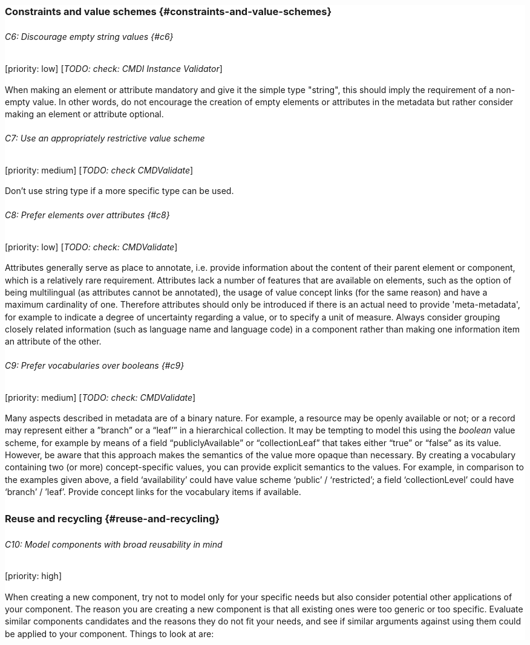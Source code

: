 ### Constraints and value schemes {#constraints-and-value-schemes}

###### C6: Discourage empty string values {#c6}

\[priority: low\] \[_TODO: check: CMDI Instance Validator_\]

When making an element or attribute mandatory and give it the simple type "string", this should imply the requirement of a non-empty value. In other words, do not encourage the creation of empty elements or attributes in the metadata but rather consider making an element or attribute optional.

###### C7: Use an appropriately restrictive value scheme

\[priority: medium\] \[_TODO: check CMDValidate_\]

Don’t use string type if a more specific type can be used.

###### C8: Prefer elements over attributes {#c8}

\[priority: low\] \[_TODO: check: CMDValidate_\]

Attributes generally serve as place to annotate, i.e. provide information about the content of their parent element or component, which is a relatively rare requirement. Attributes lack a number of features that are available on elements, such as the option of being multilingual \(as attributes cannot be annotated\), the usage of value concept links \(for the same reason\) and have a maximum cardinality of one. Therefore attributes should only be introduced if there is an actual need to provide 'meta-metadata', for example to indicate a degree of uncertainty regarding a value, or to specify a unit of measure. Always consider grouping closely related information \(such as language name and language code\) in a component rather than making one information item an attribute of the other.

###### C9: Prefer vocabularies over booleans {#c9}

\[priority: medium\] \[_TODO: check: CMDValidate_\]

Many aspects described in metadata are of a binary nature. For example, a resource may be openly available or not; or a record may represent either a ”branch” or a “leaf’” in a hierarchical collection. It may be tempting to model this using the _boolean_ value scheme, for example by means of a field “publiclyAvailable” or “collectionLeaf” that takes either “true” or “false” as its value. However, be aware that this approach makes the semantics of the value more opaque than necessary. By creating a vocabulary containing two \(or more\) concept-specific values, you can provide explicit semantics to the values. For example, in comparison to the examples given above, a field ‘availability’ could have value scheme ‘public’ / ‘restricted’; a field ‘collectionLevel’ could have ‘branch’ / ’leaf’. Provide concept links for the vocabulary items if available.

### Reuse and recycling {#reuse-and-recycling}

###### C10: Model components with broad reusability in mind

\[priority: high\]

When creating a new component, try not to model only for your specific needs but also consider potential other applications of your component. The reason you are creating a new component is that all existing ones were too generic or too specific. Evaluate similar components candidates and the reasons they do not fit your needs, and see if similar arguments against using them could be applied to your component. Things to look at are:


[^1]: See [https://vocabularies.clarin.eu/clavas/](https://vocabularies.clarin.eu/clavas/)
[^2]: See [https://concepts.clarin.eu/ccr/](https://concepts.clarin.eu/ccr/)
[^3]: See [https://www.clarin.eu/ccr/](https://www.clarin.eu/ccr/)